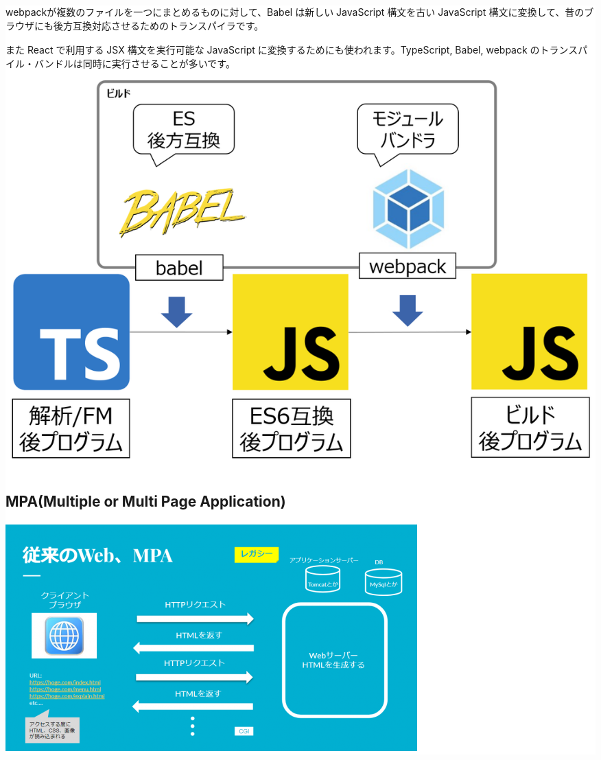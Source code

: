 webpackが複数のファイルを一つにまとめるものに対して、Babel は新しい JavaScript 構文を古い JavaScript 構文に変換して、昔のブラウザにも後方互換対応させるためのトランスパイラです。

また React で利用する JSX 構文を実行可能な JavaScript に変換するためにも使われます。TypeScript, Babel, webpack のトランスパイル・バンドルは同時に実行させることが多いです。

![](./モダンフロントエンド概要/トランスパイル.png)

## MPA(Multiple or Multi Page Application)
![](./モダンフロントエンド概要/従来のWeb、MPA.png)
